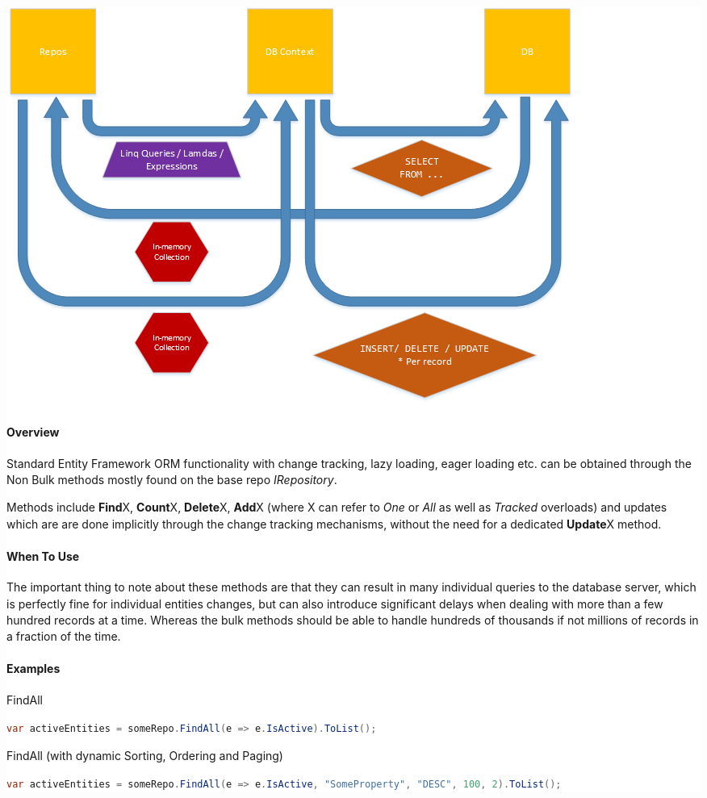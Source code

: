 ![BulkAdd](docs/traditional.png)

#### Overview
Standard Entity Framework ORM functionality with change tracking, lazy loading, eager loading etc. can be obtained through the Non Bulk methods mostly found on the base repo *IRepository*.

Methods include **Find**X, **Count**X, **Delete**X, **Add**X (where X can refer to *One* or *All* as well as *Tracked* overloads) and updates which are are done implicitly through the change tracking mechanisms, without the need for a dedicated **Update**X method. 

#### When To Use
The important thing to note about these methods are that they can result in many individual queries to the database server,
which is perfectly fine for individual entities changes, but can also introduce significant delays when dealing with more than a few hundred records at a time.
Whereas the bulk methods should be able to handle hundreds of thousands if not millions of records in a fraction of the time.  

#### Examples
FindAll
```csharp
var activeEntities = someRepo.FindAll(e => e.IsActive).ToList();
```

FindAll (with dynamic Sorting, Ordering and Paging)
```csharp
var activeEntities = someRepo.FindAll(e => e.IsActive, "SomeProperty", "DESC", 100, 2).ToList();
```
